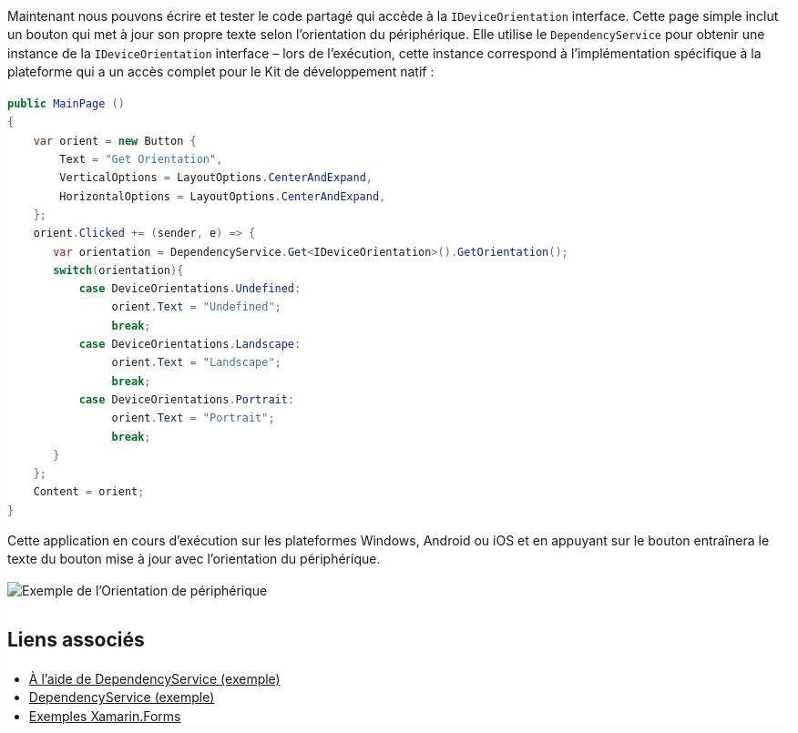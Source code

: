 Maintenant nous pouvons écrire et tester le code partagé qui accède à la `IDeviceOrientation` interface. Cette page simple inclut un bouton qui met à jour son propre texte selon l’orientation du périphérique. Elle utilise le `DependencyService` pour obtenir une instance de la `IDeviceOrientation` interface &ndash; lors de l’exécution, cette instance correspond à l’implémentation spécifique à la plateforme qui a un accès complet pour le Kit de développement natif :

```csharp
public MainPage ()
{
    var orient = new Button {
        Text = "Get Orientation",
        VerticalOptions = LayoutOptions.CenterAndExpand,
        HorizontalOptions = LayoutOptions.CenterAndExpand,
    };
    orient.Clicked += (sender, e) => {
       var orientation = DependencyService.Get<IDeviceOrientation>().GetOrientation();
       switch(orientation){
           case DeviceOrientations.Undefined:
                orient.Text = "Undefined";
                break;
           case DeviceOrientations.Landscape:
                orient.Text = "Landscape";
                break;
           case DeviceOrientations.Portrait:
                orient.Text = "Portrait";
                break;
       }
    };
    Content = orient;
}
```

Cette application en cours d’exécution sur les plateformes Windows, Android ou iOS et en appuyant sur le bouton entraînera le texte du bouton mise à jour avec l’orientation du périphérique.

![](device-orientation-images/orientation.png "Exemple de l’Orientation de périphérique")


## <a name="related-links"></a>Liens associés

- [À l’aide de DependencyService (exemple)](https://developer.xamarin.com/samples/UsingDependencyService)
- [DependencyService (exemple)](https://developer.xamarin.com/samples/DependencyService/DependencyServiceSample/)
- [Exemples Xamarin.Forms](https://github.com/xamarin/xamarin-forms-samples)
